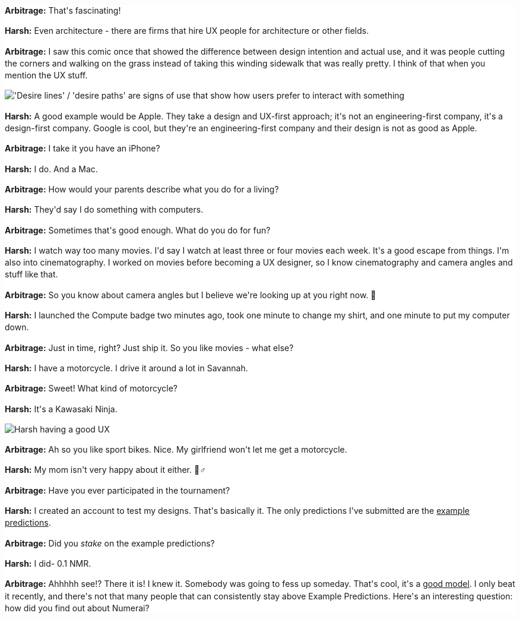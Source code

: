 **Arbitrage:** That's fascinating!

**Harsh:** Even architecture - there are firms that hire UX people for architecture or other fields.

**Arbitrage:** I saw this comic once that showed the difference between design intention and actual use, and it was people cutting the corners and walking on the grass instead of taking this winding sidewalk that was really pretty. I think of that when you mention the UX stuff.

!['Desire lines' / 'desire paths' are signs of use that show how users prefer to interact with something](../../../.gitbook/assets/design-vs-ux.png)

**Harsh:** A good example would be Apple. They take a design and UX-first approach; it's not an engineering-first company, it's a design-first company. Google is cool, but they're an engineering-first company and their design is not as good as Apple.

**Arbitrage:** I take it you have an iPhone?

**Harsh:** I do. And a Mac.

**Arbitrage:** How would your parents describe what you do for a living?

**Harsh:** They'd say I do something with computers.

**Arbitrage:** Sometimes that's good enough. What do you do for fun?

**Harsh:** I watch way too many movies. I'd say I watch at least three or four movies each week. It's a good escape from things. I'm also into cinematography. I worked on movies before becoming a UX designer, so I know cinematography and camera angles and stuff like that.

**Arbitrage:** So you know about camera angles but I believe we're looking up at you right now. 🤔

**Harsh:** I launched the Compute badge two minutes ago, took one minute to change my shirt, and one minute to put my computer down.

**Arbitrage:** Just in time, right? Just ship it. So you like movies - what else?

**Harsh:** I have a motorcycle. I drive it around a lot in Savannah.

**Arbitrage:** Sweet! What kind of motorcycle?

**Harsh:** It's a Kawasaki Ninja.

![Harsh having a good UX](../../../.gitbook/assets/ninja-harsh.jpg)

**Arbitrage:** Ah so you like sport bikes. Nice. My girlfriend won't let me get a motorcycle.

**Harsh:** My mom isn't very happy about it either. 🤷♂

**Arbitrage:** Have you ever participated in the tournament?

**Harsh:** I created an account to test my designs. That's basically it. The only predictions I've submitted are the [example predictions](https://github.com/numerai/example-scripts/blob/master/example\_model.py).

**Arbitrage:** Did you _stake_ on the example predictions?

**Harsh:** I did- 0.1 NMR.

**Arbitrage:** Ahhhhh see!? There it is! I knew it. Somebody was going to fess up someday. That's cool, it's a [good model](https://numer.ai/integration\_test). I only beat it recently, and there's not that many people that can consistently stay above Example Predictions. Here's an interesting question: how did you find out about Numerai?
